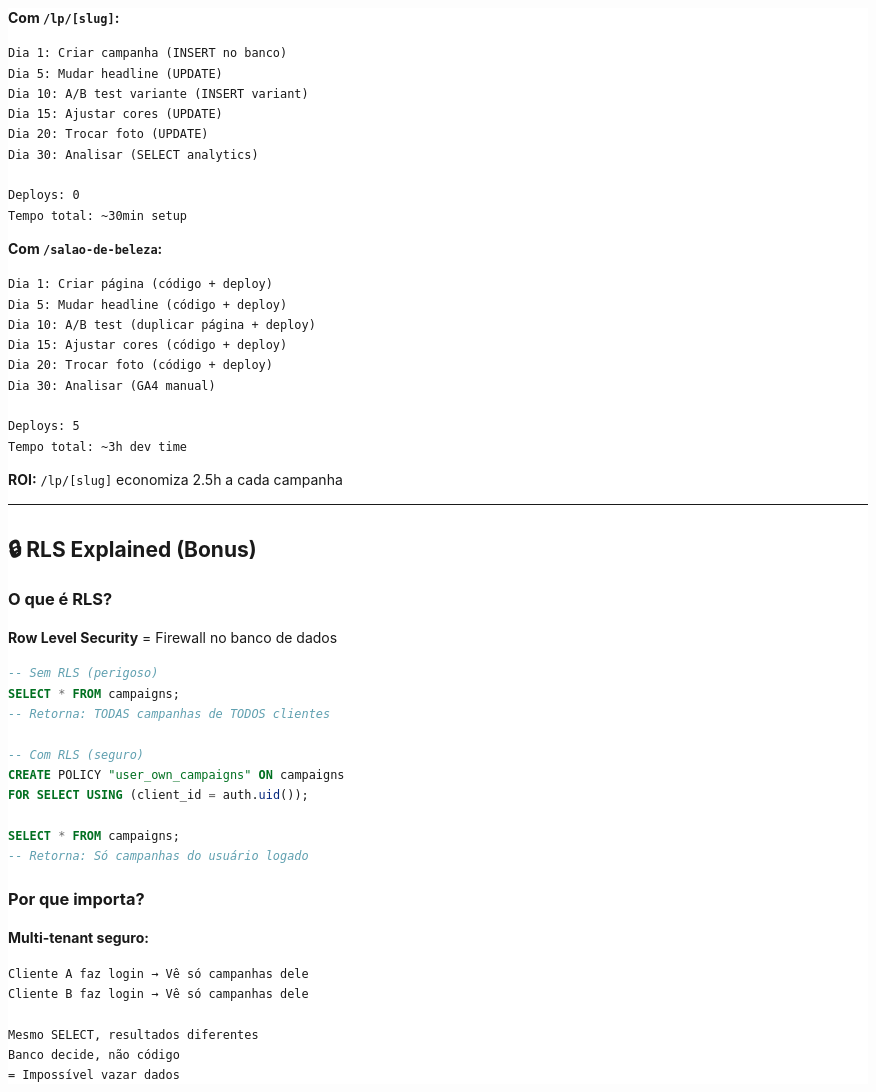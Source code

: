 **Com `/lp/[slug]`:**
```
Dia 1: Criar campanha (INSERT no banco)
Dia 5: Mudar headline (UPDATE)
Dia 10: A/B test variante (INSERT variant)
Dia 15: Ajustar cores (UPDATE)
Dia 20: Trocar foto (UPDATE)
Dia 30: Analisar (SELECT analytics)

Deploys: 0
Tempo total: ~30min setup
```

**Com `/salao-de-beleza`:**
```
Dia 1: Criar página (código + deploy)
Dia 5: Mudar headline (código + deploy)
Dia 10: A/B test (duplicar página + deploy)
Dia 15: Ajustar cores (código + deploy)
Dia 20: Trocar foto (código + deploy)
Dia 30: Analisar (GA4 manual)

Deploys: 5
Tempo total: ~3h dev time
```

**ROI:** `/lp/[slug]` economiza 2.5h a cada campanha

---

## 🔒 RLS Explained (Bonus)

### O que é RLS?

**Row Level Security** = Firewall no banco de dados

```sql
-- Sem RLS (perigoso)
SELECT * FROM campaigns;
-- Retorna: TODAS campanhas de TODOS clientes

-- Com RLS (seguro)
CREATE POLICY "user_own_campaigns" ON campaigns
FOR SELECT USING (client_id = auth.uid());

SELECT * FROM campaigns;
-- Retorna: Só campanhas do usuário logado
```

### Por que importa?

**Multi-tenant seguro:**
```
Cliente A faz login → Vê só campanhas dele
Cliente B faz login → Vê só campanhas dele

Mesmo SELECT, resultados diferentes
Banco decide, não código
= Impossível vazar dados
```
